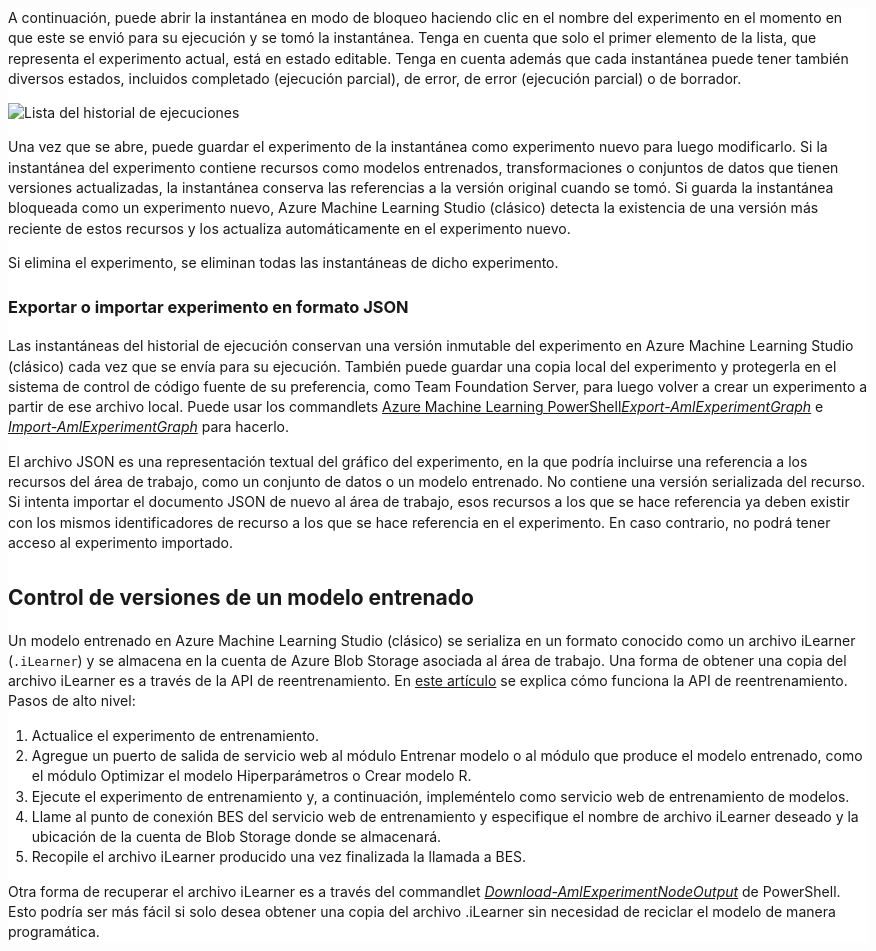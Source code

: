 A continuación, puede abrir la instantánea en modo de bloqueo haciendo clic en el nombre del experimento en el momento en que este se envió para su ejecución y se tomó la instantánea. Tenga en cuenta que solo el primer elemento de la lista, que representa el experimento actual, está en estado editable. Tenga en cuenta además que cada instantánea puede tener también diversos estados, incluidos completado (ejecución parcial), de error, de error (ejecución parcial) o de borrador.

![Lista del historial de ejecuciones](./media/version-control/runhistorylist.png)

Una vez que se abre, puede guardar el experimento de la instantánea como experimento nuevo para luego modificarlo. Si la instantánea del experimento contiene recursos como modelos entrenados, transformaciones o conjuntos de datos que tienen versiones actualizadas, la instantánea conserva las referencias a la versión original cuando se tomó. Si guarda la instantánea bloqueada como un experimento nuevo, Azure Machine Learning Studio (clásico) detecta la existencia de una versión más reciente de estos recursos y los actualiza automáticamente en el experimento nuevo.

Si elimina el experimento, se eliminan todas las instantáneas de dicho experimento.

### <a name="exportimport-experiment-in-json-format"></a>Exportar o importar experimento en formato JSON
Las instantáneas del historial de ejecución conservan una versión inmutable del experimento en Azure Machine Learning Studio (clásico) cada vez que se envía para su ejecución. También puede guardar una copia local del experimento y protegerla en el sistema de control de código fuente de su preferencia, como Team Foundation Server, para luego volver a crear un experimento a partir de ese archivo local. Puede usar los commandlets [Azure Machine Learning PowerShell](https://aka.ms/amlps)[*Export-AmlExperimentGraph*](https://github.com/hning86/azuremlps#export-amlexperimentgraph) e [*Import-AmlExperimentGraph*](https://github.com/hning86/azuremlps#import-amlexperimentgraph) para hacerlo.

El archivo JSON es una representación textual del gráfico del experimento, en la que podría incluirse una referencia a los recursos del área de trabajo, como un conjunto de datos o un modelo entrenado. No contiene una versión serializada del recurso. Si intenta importar el documento JSON de nuevo al área de trabajo, esos recursos a los que se hace referencia ya deben existir con los mismos identificadores de recurso a los que se hace referencia en el experimento. En caso contrario, no podrá tener acceso al experimento importado.

## <a name="versioning-trained-model"></a>Control de versiones de un modelo entrenado
Un modelo entrenado en Azure Machine Learning Studio (clásico) se serializa en un formato conocido como un archivo iLearner (`.iLearner`) y se almacena en la cuenta de Azure Blob Storage asociada al área de trabajo. Una forma de obtener una copia del archivo iLearner es a través de la API de reentrenamiento. En [este artículo](/azure/machine-learning/studio/retrain-machine-learning-model) se explica cómo funciona la API de reentrenamiento. Pasos de alto nivel:

1. Actualice el experimento de entrenamiento.
2. Agregue un puerto de salida de servicio web al módulo Entrenar modelo o al módulo que produce el modelo entrenado, como el módulo Optimizar el modelo Hiperparámetros o Crear modelo R.
3. Ejecute el experimento de entrenamiento y, a continuación, impleméntelo como servicio web de entrenamiento de modelos.
4. Llame al punto de conexión BES del servicio web de entrenamiento y especifique el nombre de archivo iLearner deseado y la ubicación de la cuenta de Blob Storage donde se almacenará.
5. Recopile el archivo iLearner producido una vez finalizada la llamada a BES.

Otra forma de recuperar el archivo iLearner es a través del commandlet [*Download-AmlExperimentNodeOutput*](https://github.com/hning86/azuremlps#download-amlexperimentnodeoutput) de PowerShell. Esto podría ser más fácil si solo desea obtener una copia del archivo .iLearner sin necesidad de reciclar el modelo de manera programática.
